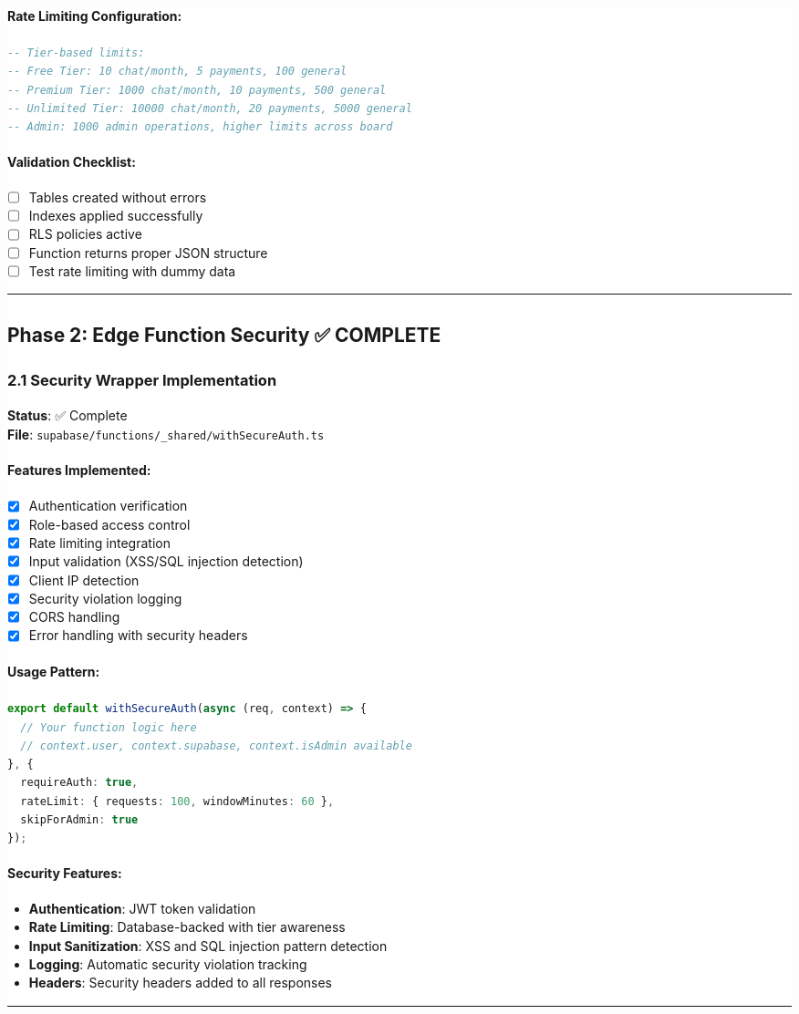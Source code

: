 #### Rate Limiting Configuration:
```sql
-- Tier-based limits:
-- Free Tier: 10 chat/month, 5 payments, 100 general
-- Premium Tier: 1000 chat/month, 10 payments, 500 general  
-- Unlimited Tier: 10000 chat/month, 20 payments, 5000 general
-- Admin: 1000 admin operations, higher limits across board
```

#### Validation Checklist:
- [ ] Tables created without errors
- [ ] Indexes applied successfully  
- [ ] RLS policies active
- [ ] Function returns proper JSON structure
- [ ] Test rate limiting with dummy data

---

## Phase 2: Edge Function Security ✅ COMPLETE

### 2.1 Security Wrapper Implementation

**Status**: ✅ Complete  
**File**: `supabase/functions/_shared/withSecureAuth.ts`

#### Features Implemented:
- [x] Authentication verification
- [x] Role-based access control
- [x] Rate limiting integration
- [x] Input validation (XSS/SQL injection detection)
- [x] Client IP detection
- [x] Security violation logging
- [x] CORS handling
- [x] Error handling with security headers

#### Usage Pattern:
```typescript
export default withSecureAuth(async (req, context) => {
  // Your function logic here
  // context.user, context.supabase, context.isAdmin available
}, {
  requireAuth: true,
  rateLimit: { requests: 100, windowMinutes: 60 },
  skipForAdmin: true
});
```

#### Security Features:
- **Authentication**: JWT token validation
- **Rate Limiting**: Database-backed with tier awareness
- **Input Sanitization**: XSS and SQL injection pattern detection
- **Logging**: Automatic security violation tracking
- **Headers**: Security headers added to all responses

---